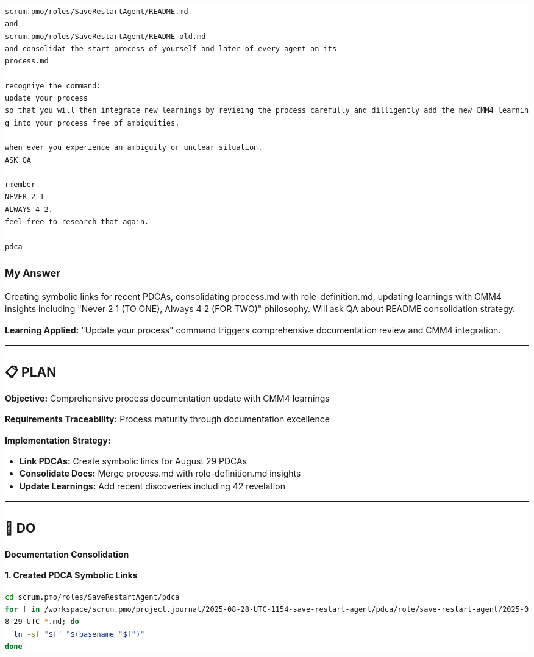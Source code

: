 ```quote
scrum.pmo/roles/SaveRestartAgent/README.md
and
scrum.pmo/roles/SaveRestartAgent/README-old.md
and consolidat the start process of yourself and later of every agent on its 
process.md

recogniye the command:
update your process
so that you will then integrate new learnings by revieing the process carefully and dilligently add the new CMM4 learning into your process free of ambiguities.

when ever you experience an ambiguity or unclear situation.
ASK QA

rmember 
NEVER 2 1 
ALWAYS 4 2.
feel free to research that again.

pdca
```

### **My Answer**
Creating symbolic links for recent PDCAs, consolidating process.md with role-definition.md, updating learnings with CMM4 insights including "Never 2 1 (TO ONE), Always 4 2 (FOR TWO)" philosophy. Will ask QA about README consolidation strategy.

**Learning Applied:** "Update your process" command triggers comprehensive documentation review and CMM4 integration.

---

## **📋 PLAN**

**Objective:** Comprehensive process documentation update with CMM4 learnings

**Requirements Traceability:** Process maturity through documentation excellence

**Implementation Strategy:**
- **Link PDCAs:** Create symbolic links for August 29 PDCAs
- **Consolidate Docs:** Merge process.md with role-definition.md insights
- **Update Learnings:** Add recent discoveries including 42 revelation

---

## **🔧 DO**

**Documentation Consolidation**

**1. Created PDCA Symbolic Links**
```bash
cd scrum.pmo/roles/SaveRestartAgent/pdca
for f in /workspace/scrum.pmo/project.journal/2025-08-28-UTC-1154-save-restart-agent/pdca/role/save-restart-agent/2025-08-29-UTC-*.md; do 
  ln -sf "$f" "$(basename "$f")"
done
```
